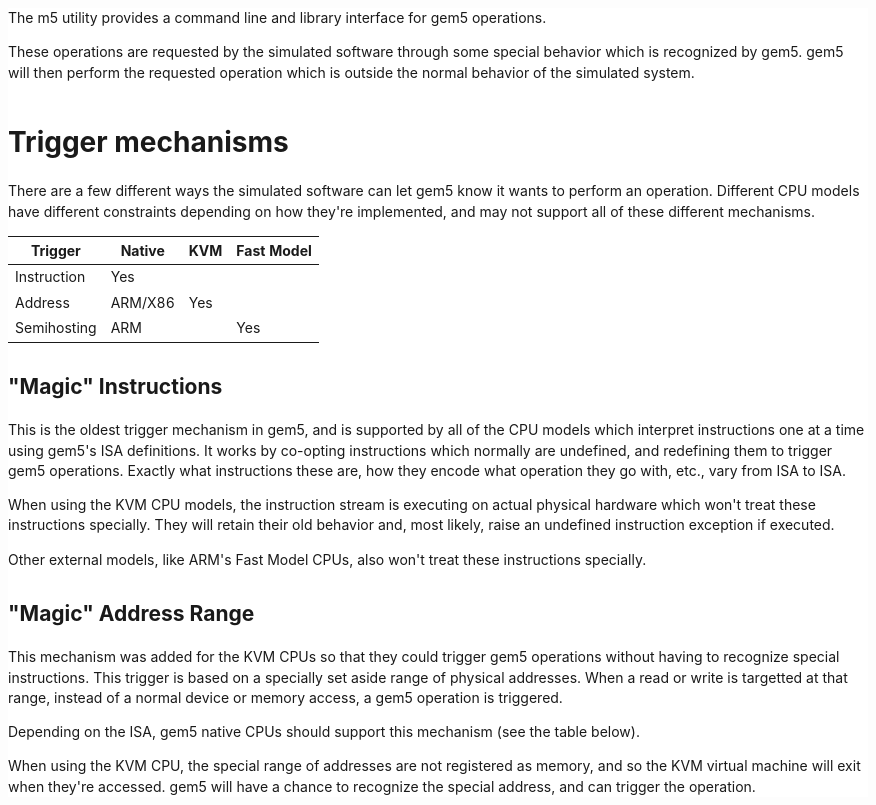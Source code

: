 The m5 utility provides a command line and library interface for gem5
operations.

These operations are requested by the simulated software through some special
behavior which is recognized by gem5. gem5 will then perform the requested
operation which is outside the normal behavior of the simulated system.



# Trigger mechanisms

There are a few different ways the simulated software can let gem5 know it
wants to perform an operation. Different CPU models have different constraints
depending on how they're implemented, and may not support all of these
different mechanisms.

   Trigger   | Native  | KVM | Fast Model
-------------|---------|-----|------------
 Instruction |   Yes   |     |
 Address     | ARM/X86 | Yes |
 Semihosting |   ARM   |     |   Yes

## "Magic" Instructions

This is the oldest trigger mechanism in gem5, and is supported by all of the
CPU models which interpret instructions one at a time using gem5's ISA
definitions.  It works by co-opting instructions which normally are undefined,
and redefining them to trigger gem5 operations. Exactly what instructions
these are, how they encode what operation they go with, etc., vary from ISA to ISA.

When using the KVM CPU models, the instruction stream is executing on actual
physical hardware which won't treat these instructions specially. They will
retain their old behavior and, most likely, raise an undefined instruction
exception if executed.

Other external models, like ARM's Fast Model CPUs, also won't treat these
instructions specially.

## "Magic" Address Range

This mechanism was added for the KVM CPUs so that they could trigger gem5
operations without having to recognize special instructions. This trigger is
based on a specially set aside range of physical addresses. When a read or
write is targetted at that range, instead of a normal device or memory access,
a gem5 operation is triggered.

Depending on the ISA, gem5 native CPUs should support this mechanism (see the
table below).

When using the KVM CPU, the special range of addresses are not registered as
memory, and so the KVM virtual machine will exit when they're accessed. gem5
will have a chance to recognize the special address, and can trigger the
operation.
